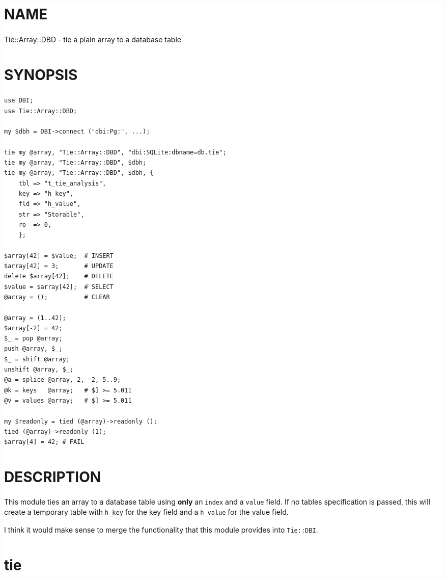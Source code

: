 # NAME

Tie::Array::DBD - tie a plain array to a database table

# SYNOPSIS

    use DBI;
    use Tie::Array::DBD;

    my $dbh = DBI->connect ("dbi:Pg:", ...);

    tie my @array, "Tie::Array::DBD", "dbi:SQLite:dbname=db.tie";
    tie my @array, "Tie::Array::DBD", $dbh;
    tie my @array, "Tie::Array::DBD", $dbh, {
        tbl => "t_tie_analysis",
        key => "h_key",
        fld => "h_value",
        str => "Storable",
        ro  => 0,
        };

    $array[42] = $value;  # INSERT
    $array[42] = 3;       # UPDATE
    delete $array[42];    # DELETE
    $value = $array[42];  # SELECT
    @array = ();          # CLEAR

    @array = (1..42);
    $array[-2] = 42;
    $_ = pop @array;
    push @array, $_;
    $_ = shift @array;
    unshift @array, $_;
    @a = splice @array, 2, -2, 5..9;
    @k = keys   @array;   # $] >= 5.011
    @v = values @array;   # $] >= 5.011

    my $readonly = tied (@array)->readonly ();
    tied (@array)->readonly (1);
    $array[4] = 42; # FAIL

# DESCRIPTION

This module ties an array to a database table using **only** an `index`
and a `value` field. If no tables specification is passed, this will
create a temporary table with `h_key` for the key field and a `h_value`
for the value field.

I think it would make sense  to merge the functionality that this module
provides into `Tie::DBI`.

# tie
